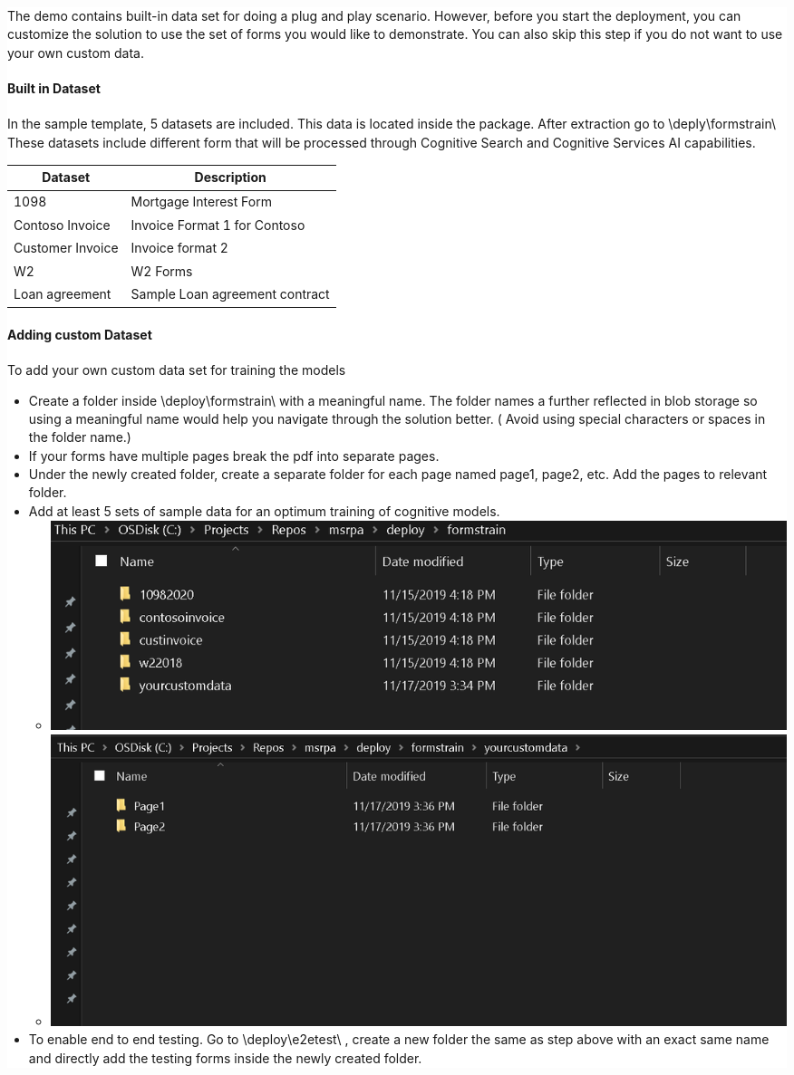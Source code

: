 The demo contains built-in data set for doing a plug and play scenario. However, before you start the deployment, you can customize the solution to use the set of forms you would like to demonstrate. You can also skip this step if you do not want to use your own custom data.

#### Built in Dataset

In the sample template, 5 datasets are included.  This data is located inside the package. After extraction go to <path to extracted folder>\deply\formstrain\ These datasets include different form that will be processed through Cognitive Search and Cognitive Services AI capabilities. 

Dataset | Description
------- | -----------
1098 | Mortgage Interest Form
Contoso Invoice | Invoice Format 1 for Contoso
Customer Invoice | Invoice format 2
W2 | W2 Forms
Loan agreement | Sample Loan agreement contract

#### Adding custom Dataset
 
To add your own custom data set for training the models 
* Create a folder inside <path to extracted folder>\deploy\formstrain\ with a meaningful name. The folder names a further reflected in blob storage so using a meaningful name would help you navigate through the solution better. ( Avoid using special characters or spaces in the folder name.)
* If your forms have multiple pages break the pdf into separate pages.
* Under the newly created folder, create a separate folder for each page named page1, page2, etc. Add the pages to relevant folder. 
* Add at least 5 sets of sample data for an optimum training of cognitive models. 
  * ![Custom Data](/images/customdata.png)
  * ![Custom Data Page](/images/customdatapage.png)
* To enable end to end testing. Go to <path to extracted folder>\deploy\e2etest\ , create a new folder the same as step above with an exact same name and directly add the testing forms inside the newly created folder. 
